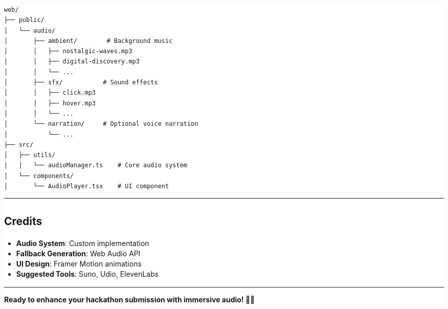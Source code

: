 ```
web/
├── public/
│   └── audio/
│       ├── ambient/        # Background music
│       │   ├── nostalgic-waves.mp3
│       │   ├── digital-discovery.mp3
│       │   └── ...
│       ├── sfx/           # Sound effects
│       │   ├── click.mp3
│       │   ├── hover.mp3
│       │   └── ...
│       └── narration/     # Optional voice narration
│           └── ...
├── src/
│   ├── utils/
│   │   └── audioManager.ts    # Core audio system
│   └── components/
│       └── AudioPlayer.tsx    # UI component
```

---

## Credits

- **Audio System**: Custom implementation
- **Fallback Generation**: Web Audio API
- **UI Design**: Framer Motion animations
- **Suggested Tools**: Suno, Udio, ElevenLabs

---

**Ready to enhance your hackathon submission with immersive audio! 🎵✨**
